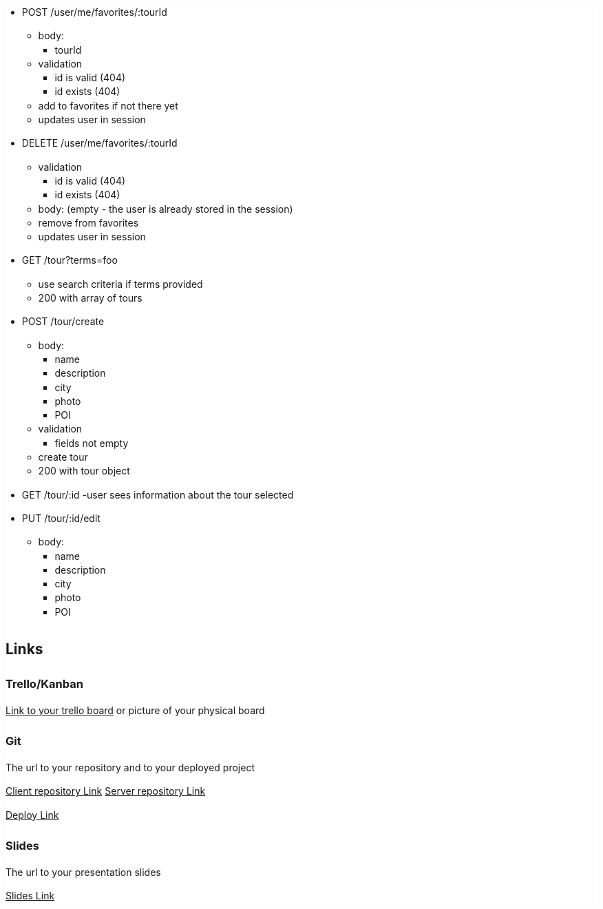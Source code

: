 - POST /user/me/favorites/:tourId
  - body:
    - tourId
  - validation
    - id is valid (404)
    - id exists (404)
  - add to favorites if not there yet
  - updates user in session
- DELETE /user/me/favorites/:tourId
  - validation
    - id is valid (404)
    - id exists (404)
  - body: (empty - the user is already stored in the session)
  - remove from favorites
  - updates user in session
- GET /tour?terms=foo
  - use search criteria if terms provided
  - 200 with array of tours
- POST /tour/create
  - body:
    - name
    - description
    - city
    - photo
    - POI 
  - validation
    - fields not empty
  - create tour
  - 200 with tour object
- GET /tour/:id
  -user sees information about the tour selected

- PUT /tour/:id/edit 
    - body:
      - name
      - description
      - city
      - photo
      - POI


## Links

### Trello/Kanban

[Link to your trello board](https://trello.com) or picture of your physical board

### Git

The url to your repository and to your deployed project

[Client repository Link](http://github.com)
[Server repository Link](http://github.com)

[Deploy Link](http://heroku.com)

### Slides

The url to your presentation slides

[Slides Link](http://slides.com)
